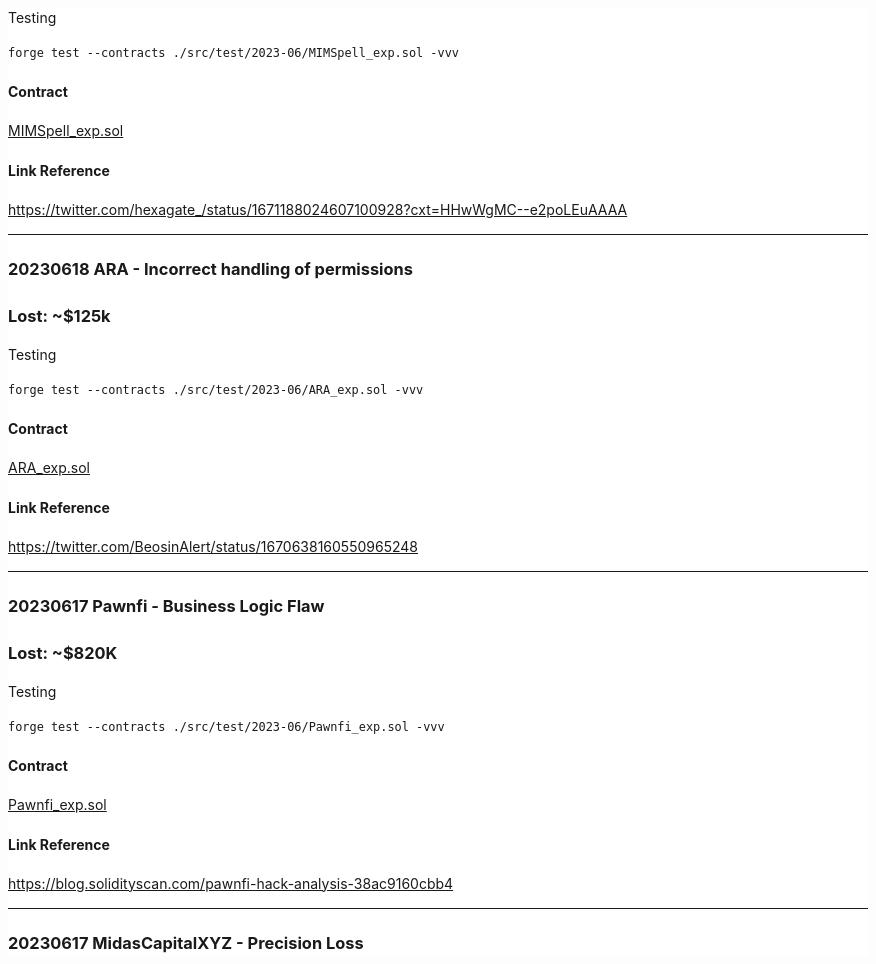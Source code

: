 Testing

```
forge test --contracts ./src/test/2023-06/MIMSpell_exp.sol -vvv
```

#### Contract

[MIMSpell_exp.sol](../../src/test/2023-06/MIMSpell_exp.sol)

#### Link Reference

https://twitter.com/hexagate_/status/1671188024607100928?cxt=HHwWgMC--e2poLEuAAAA

---

### 20230618 ARA - Incorrect handling of permissions

### Lost: ~$125k

Testing

```
forge test --contracts ./src/test/2023-06/ARA_exp.sol -vvv
```

#### Contract

[ARA_exp.sol](../../src/test/2023-06/ARA_exp.sol)

#### Link Reference

https://twitter.com/BeosinAlert/status/1670638160550965248

---

### 20230617 Pawnfi - Business Logic Flaw

### Lost: ~$820K

Testing

```
forge test --contracts ./src/test/2023-06/Pawnfi_exp.sol -vvv
```

#### Contract

[Pawnfi_exp.sol](../../src/test/2023-06/Pawnfi_exp.sol)

#### Link Reference

https://blog.solidityscan.com/pawnfi-hack-analysis-38ac9160cbb4

---

### 20230617 MidasCapitalXYZ - Precision Loss
